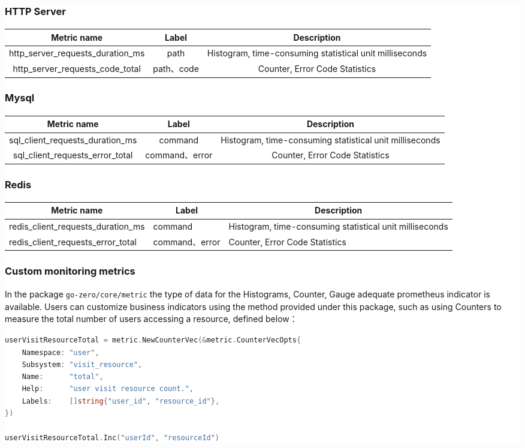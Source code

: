 ### HTTP Server

|             Metric name              |   Label   |                       Description                       |
|:------------------------------------:|:---------:|:-------------------------------------------------------:|
| http_server_requests_duration_ms |   path    | Histogram, time-consuming statistical unit milliseconds |
| http_server_requests_code_total  | path、code |             Counter, Error Code Statistics              |

### Mysql

|             Metric name             |     Label     |                       Description                       |
|:-----------------------------------:|:-------------:|:-------------------------------------------------------:|
| sql_client_requests_duration_ms |    command    | Histogram, time-consuming statistical unit milliseconds |
| sql_client_requests_error_total | command、error |             Counter, Error Code Statistics              |

### Redis

| Metric name                           | Label         | Description                                             |
| ------------------------------------- | ------------- | ------------------------------------------------------- |
| redis_client_requests_duration_ms | command       | Histogram, time-consuming statistical unit milliseconds |
| redis_client_requests_error_total | command、error | Counter, Error Code Statistics                          |

### Custom monitoring metrics

In the package `go-zero/core/metric` the type of data for the Histograms, Counter, Gauge adequate prometheus indicator is available. Users can customize business indicators using the method provided under this package, such as using Counters to measure the total number of users accessing a resource, defined below：

```go
userVisitResourceTotal = metric.NewCounterVec(&metric.CounterVecOpts{
    Namespace: "user",
    Subsystem: "visit_resource",
    Name:      "total",
    Help:      "user visit resource count.",
    Labels:    []string{"user_id", "resource_id"},
})

userVisitResourceTotal.Inc("userId", "resourceId")
```
